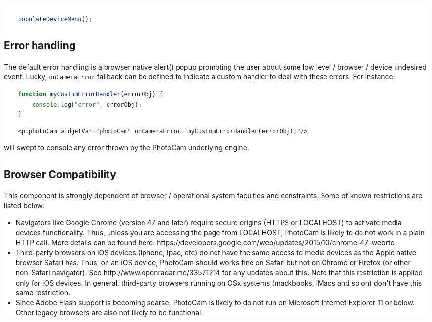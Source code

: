 ```javascript
    
    populateDeviceMenu();

```

## Error handling

The default error handling is a browser native alert() popup prompting the user about some low level / browser / device undesired event.
Lucky, `onCameraError` fallback can be defined to indicate a custom handler to deal with these errors. For instance:

```javascript
    function myCustomErrorHandler(errorObj) {
        console.log("error", errorObj);
    }
```
```xhtml
    <p:photoCam widgetVar="photoCam" onCameraError="myCustomErrorHandler(errorObj);"/>
```
will swept to console any error thrown by the PhotoCam underlying engine.

## Browser Compatibility 

This component is strongly dependent of browser / operational system faculties and constraints. Some of known restrictions are listed below:

- Navigators like Google Chrome (version 47 and later) require secure origins (HTTPS or LOCALHOST) to activate media devices functionality. Thus, unless you are accessing the page from LOCALHOST, PhotoCam is likely to do not work in a plain HTTP call. More details can be found here: https://developers.google.com/web/updates/2015/10/chrome-47-webrtc
- Third-party browsers on iOS devices (Iphone, Ipad, etc) do not have the same access to media devices as the Apple native browser Safari has. Thus, on an iOS device, PhotoCam should works fine on Safari but not on Chrome or Firefox (or other non-Safari navigator). See http://www.openradar.me/33571214 for any updates about this. Note that this restriction is applied only for iOS devices. In general, third-party browsers running on OSx systems (mackbooks, iMacs and so on) don't have this same restriction.
- Since Adobe Flash support is becoming scarse, PhotoCam is likely to do not run on Microsoft Internet Explorer 11 or below. Other legacy browsers are also not likely to be functional.

